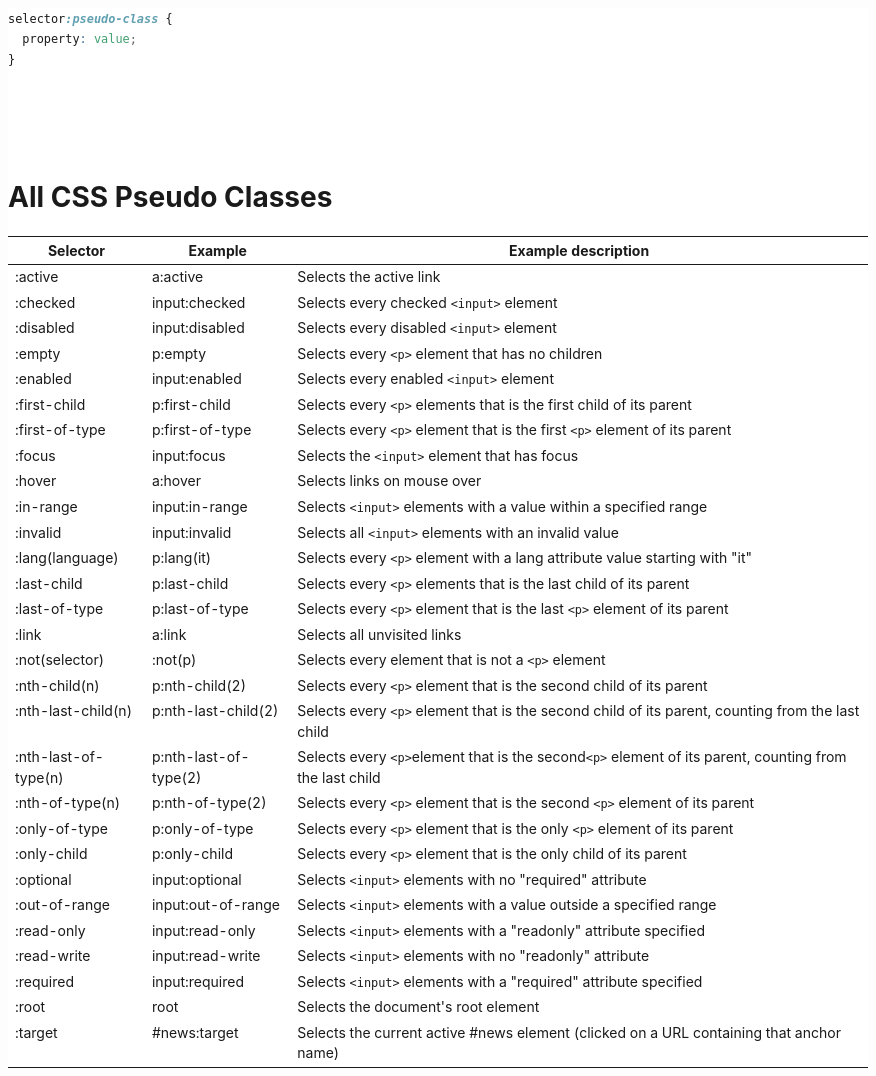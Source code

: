 ```css
selector:pseudo-class {
  property: value;
}
```

&nbsp;

&nbsp;

# All CSS Pseudo Classes

| Selector             | Example               | Example description                                                                                    |
| -------------------- | --------------------- | ------------------------------------------------------------------------------------------------------ |
| :active              | a:active              | Selects the active link                                                                                |
| :checked             | input:checked         | Selects every checked `<input>` element                                                                |
| :disabled            | input:disabled        | Selects every disabled `<input>` element                                                               |
| :empty               | p:empty               | Selects every `<p>` element that has no children                                                       |
| :enabled             | input:enabled         | Selects every enabled `<input>` element                                                                |
| :first-child         | p:first-child         | Selects every `<p>` elements that is the first child of its parent                                     |
| :first-of-type       | p:first-of-type       | Selects every `<p>` element that is the first `<p>` element of its parent                              |
| :focus               | input:focus           | Selects the `<input>` element that has focus                                                           |
| :hover               | a:hover               | Selects links on mouse over                                                                            |
| :in-range            | input:in-range        | Selects `<input>` elements with a value within a specified range                                       |
| :invalid             | input:invalid         | Selects all `<input>` elements with an invalid value                                                   |
| :lang(language)      | p:lang(it)            | Selects every `<p>` element with a lang attribute value starting with "it"                             |
| :last-child          | p:last-child          | Selects every `<p>` elements that is the last child of its parent                                      |
| :last-of-type        | p:last-of-type        | Selects every `<p>` element that is the last `<p>` element of its parent                               |
| :link                | a:link                | Selects all unvisited links                                                                            |
| :not(selector)       | :not(p)               | Selects every element that is not a `<p>` element                                                      |
| :nth-child(n)        | p:nth-child(2)        | Selects every `<p>` element that is the second child of its parent                                     |
| :nth-last-child(n)   | p:nth-last-child(2)   | Selects every `<p>` element that is the second child of its parent, counting from the last child       |
| :nth-last-of-type(n) | p:nth-last-of-type(2) | Selects every `<p>`element that is the second`<p>` element of its parent, counting from the last child |
| :nth-of-type(n)      | p:nth-of-type(2)      | Selects every `<p>` element that is the second `<p>` element of its parent                             |
| :only-of-type        | p:only-of-type        | Selects every `<p>` element that is the only `<p>` element of its parent                               |
| :only-child          | p:only-child          | Selects every `<p>` element that is the only child of its parent                                       |
| :optional            | input:optional        | Selects `<input>` elements with no "required" attribute                                                |
| :out-of-range        | input:out-of-range    | Selects `<input>` elements with a value outside a specified range                                      |
| :read-only           | input:read-only       | Selects `<input>` elements with a "readonly" attribute specified                                       |
| :read-write          | input:read-write      | Selects `<input>` elements with no "readonly" attribute                                                |
| :required            | input:required        | Selects `<input>` elements with a "required" attribute specified                                       |
| :root                | root                  | Selects the document's root element                                                                    |
| :target              | #news:target          | Selects the current active #news element (clicked on a URL containing that anchor name)                |